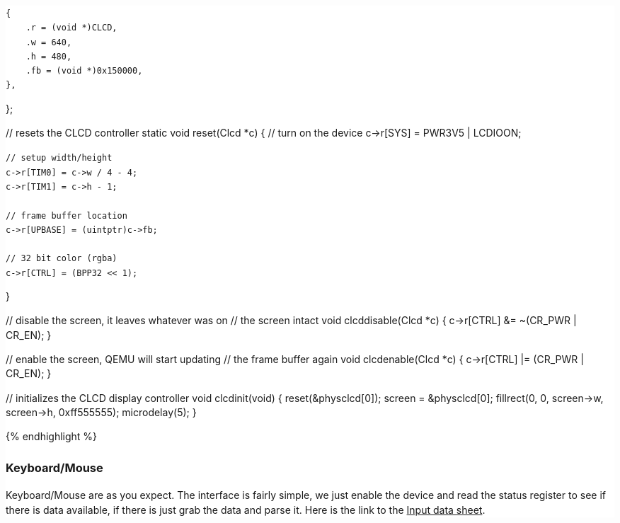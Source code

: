     {
        .r = (void *)CLCD,
        .w = 640,
        .h = 480,
        .fb = (void *)0x150000,
    },
};

// resets the CLCD controller
static void
reset(Clcd *c)
{
	// turn on the device
	c->r[SYS] = PWR3V5 | LCDIOON;

	// setup width/height
	c->r[TIM0] = c->w / 4 - 4;
	c->r[TIM1] = c->h - 1;

	// frame buffer location
	c->r[UPBASE] = (uintptr)c->fb;

	// 32 bit color (rgba)
	c->r[CTRL] = (BPP32 << 1);
}

// disable the screen, it leaves whatever was on
// the screen intact
void
clcddisable(Clcd *c)
{
	c->r[CTRL] &= ~(CR_PWR | CR_EN);
}

// enable the screen, QEMU will start updating
// the frame buffer again
void
clcdenable(Clcd *c)
{
	c->r[CTRL] |= (CR_PWR | CR_EN);
}

// initializes the CLCD display controller
void
clcdinit(void)
{
	reset(&physclcd[0]);
	screen = &physclcd[0];
	fillrect(0, 0, screen->w, screen->h, 0xff555555);
	microdelay(5);
}

{% endhighlight %}

### Keyboard/Mouse
Keyboard/Mouse are as you expect. The interface is fairly simple, we just enable the device and read the status register
to see if there is data available, if there is just grab the data and parse it. Here is the link to the [Input data sheet].


[2.9.0]: http://download.qemu-project.org/qemu-2.9.0.tar.xz
[article]: https://qeedquan.github.io/plan9/arm/binary/2017/05/29/Plan9-Flat-ARM-Binaries.html
[CLCD data sheet]: http://infocenter.arm.com/help/topic/com.arm.doc.ddi0161e/I904755.html
[div.s]: https://code.9front.org/hg/plan9front/file/37a3cd19b200/sys/src/libc/arm/div.s
[here]:  https://github.com/qeedquan/qeedquan.github.io/blob/master/assets/using_qemu_versatile_display_input
[Input data sheet]: http://infocenter.arm.com/help/topic/com.arm.doc.ddi0143c/DDI0143.pdf
[libc functions]: https://code.9front.org/hg/plan9front/file/37a3cd19b200/sys/src/libc/arm
[QEMU Versatile]: https://github.com/qemu/qemu/blob/master/hw/arm/versatilepb.c
[Timer data sheet]: http://infocenter.arm.com/help/topic/com.arm.doc.ddi0271d/DDI0271.pdf
[UART data sheet]: http://infocenter.arm.com/help/topic/com.arm.doc.ddi0183f/DDI0183.pdf
[u.h]: https://code.9front.org/hg/plan9front/file/37a3cd19b200/arm/include/u.h
[Versatile]: http://infocenter.arm.com/help/topic/com.arm.doc.dui0225d/DUI0225D_versatile_application_baseboard_arm926ej_s_ug.pdf
[vlop.s]: https://code.9front.org/hg/plan9front/file/37a3cd19b200/sys/src/libc/arm/vlop.s
[vlrt.c]: https://code.9front.org/hg/plan9front/file/37a3cd19b200/sys/src/libc/arm/vlrt.c